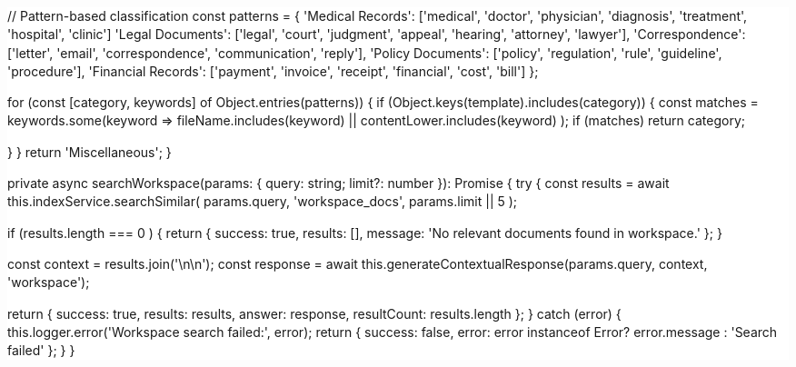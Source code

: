 // Pattern-based classification
const patterns = {
'Medical Records': ['medical', 'doctor', 'physician', 'diagnosis', 'treatment', 'hospital', 'clinic']
'Legal Documents': ['legal', 'court', 'judgment', 'appeal', 'hearing', 'attorney', 'lawyer'],
'Correspondence': ['letter', 'email', 'correspondence', 'communication', 'reply'],
'Policy Documents': ['policy', 'regulation', 'rule', 'guideline', 'procedure'],
'Financial Records': ['payment', 'invoice', 'receipt', 'financial', 'cost', 'bill']
};

for (const [category, keywords] of Object.entries(patterns)) {
if (Object.keys(template).includes(category)) {
const matches = keywords.some(keyword =>
fileName.includes(keyword) || contentLower.includes(keyword)
);
if (matches) return category;

}
}
return 'Miscellaneous';
}

private async searchWorkspace(params: { query: string; limit?: number }): Promise<any> {
try {
const results = await this.indexService.searchSimilar(
params.query,
'workspace_docs',
params.limit || 5
);

if (results.length === 0 ) {
return {
success: true,
results: [],
message: 'No relevant documents found in workspace.'
};
}

const context = results.join('\n\n');
const response = await this.generateContextualResponse(params.query, context, 'workspace');

return {
success: true,
results: results,
answer: response,
resultCount: results.length
};
} catch (error) {
this.logger.error('Workspace search failed:', error);
return {
success: false,
error: error instanceof Error? error.message : 'Search failed'
};
}
}
